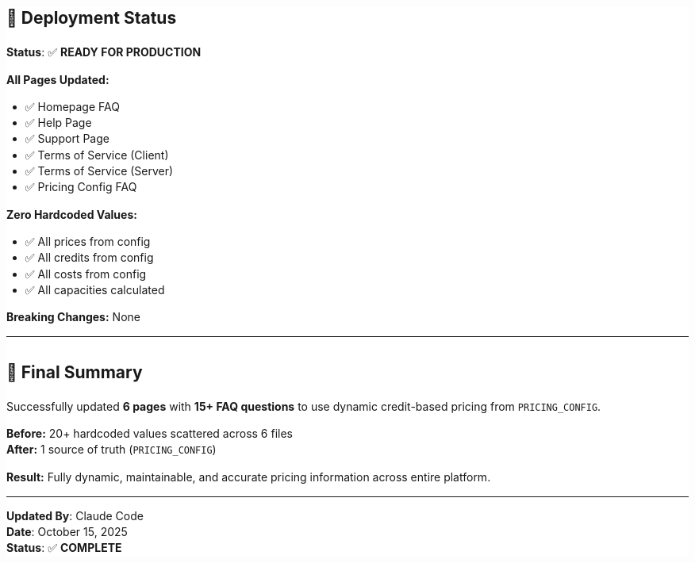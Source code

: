 
## 🚀 Deployment Status

**Status**: ✅ **READY FOR PRODUCTION**

**All Pages Updated:**
- ✅ Homepage FAQ
- ✅ Help Page
- ✅ Support Page
- ✅ Terms of Service (Client)
- ✅ Terms of Service (Server)
- ✅ Pricing Config FAQ

**Zero Hardcoded Values:**
- ✅ All prices from config
- ✅ All credits from config
- ✅ All costs from config
- ✅ All capacities calculated

**Breaking Changes:** None

---

## 🎉 Final Summary

Successfully updated **6 pages** with **15+ FAQ questions** to use dynamic credit-based pricing from `PRICING_CONFIG`.

**Before:** 20+ hardcoded values scattered across 6 files  
**After:** 1 source of truth (`PRICING_CONFIG`)

**Result:** Fully dynamic, maintainable, and accurate pricing information across entire platform.

---

**Updated By**: Claude Code  
**Date**: October 15, 2025  
**Status**: ✅ **COMPLETE**
